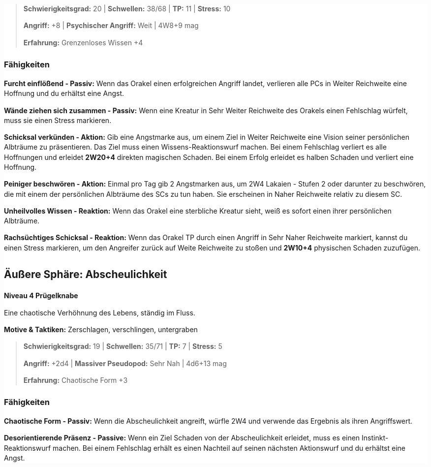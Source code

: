 > **Schwierigkeitsgrad:** 20 | **Schwellen:** 38/68 | **TP:** 11 | **Stress:** 10
> 
> **Angriff:** +8 | **Psychischer Angriff:** Weit | 4W8+9 mag
> 
> **Erfahrung:** Grenzenloses Wissen +4

### Fähigkeiten

**Furcht einflößend - Passiv:** Wenn das Orakel einen erfolgreichen Angriff landet, verlieren alle PCs in Weiter Reichweite eine Hoffnung und du erhältst eine Angst.

**Wände ziehen sich zusammen - Passiv:** Wenn eine Kreatur in Sehr Weiter Reichweite des Orakels einen Fehlschlag würfelt, muss sie einen Stress markieren.

**Schicksal verkünden - Aktion:** Gib eine Angstmarke aus, um einem Ziel in Weiter Reichweite eine Vision seiner persönlichen Albträume zu präsentieren.
Das Ziel muss einen Wissens-Reaktionswurf machen.
Bei einem Fehlschlag verliert es alle Hoffnungen und erleidet **2W20+4** direkten magischen Schaden.
Bei einem Erfolg erleidet es halben Schaden und verliert eine Hoffnung.

**Peiniger beschwören - Aktion:** Einmal pro Tag gib 2 Angstmarken aus, um 2W4 Lakaien - Stufen 2 oder darunter zu beschwören, die mit einem der persönlichen Albträume des SCs zu tun haben.
Sie erscheinen in Naher Reichweite relativ zu diesem SC.

**Unheilvolles Wissen - Reaktion:** Wenn das Orakel eine sterbliche Kreatur sieht, weiß es sofort einen ihrer persönlichen Albträume.

**Rachsüchtiges Schicksal - Reaktion:** Wenn das Orakel TP durch einen Angriff in Sehr Naher Reichweite markiert, kannst du einen Stress markieren, um den Angreifer zurück auf Weite Reichweite zu stoßen und **2W10+4** physischen Schaden zuzufügen.

## Äußere Sphäre: Abscheulichkeit
**Niveau 4 Prügelknabe**

Eine chaotische Verhöhnung des Lebens, ständig im Fluss.

**Motive & Taktiken:** Zerschlagen, verschlingen, untergraben

> **Schwierigkeitsgrad:** 19 | **Schwellen:** 35/71 | **TP:** 7 | **Stress:** 5 
> 
> **Angriff:** +2d4 | **Massiver Pseudopod:** Sehr Nah | 4d6+13 mag 
> 
> **Erfahrung:** Chaotische Form +3

### Fähigkeiten

**Chaotische Form - Passiv:** Wenn die Abscheulichkeit angreift, würfle 2W4 und verwende das Ergebnis als ihren Angriffswert.

**Desorientierende Präsenz - Passive:** Wenn ein Ziel Schaden von der Abscheulichkeit erleidet, muss es einen Instinkt-Reaktionswurf machen.
Bei einem Fehlschlag erhält es einen Nachteil auf seinen nächsten Aktionswurf und du erhältst eine Angst.
